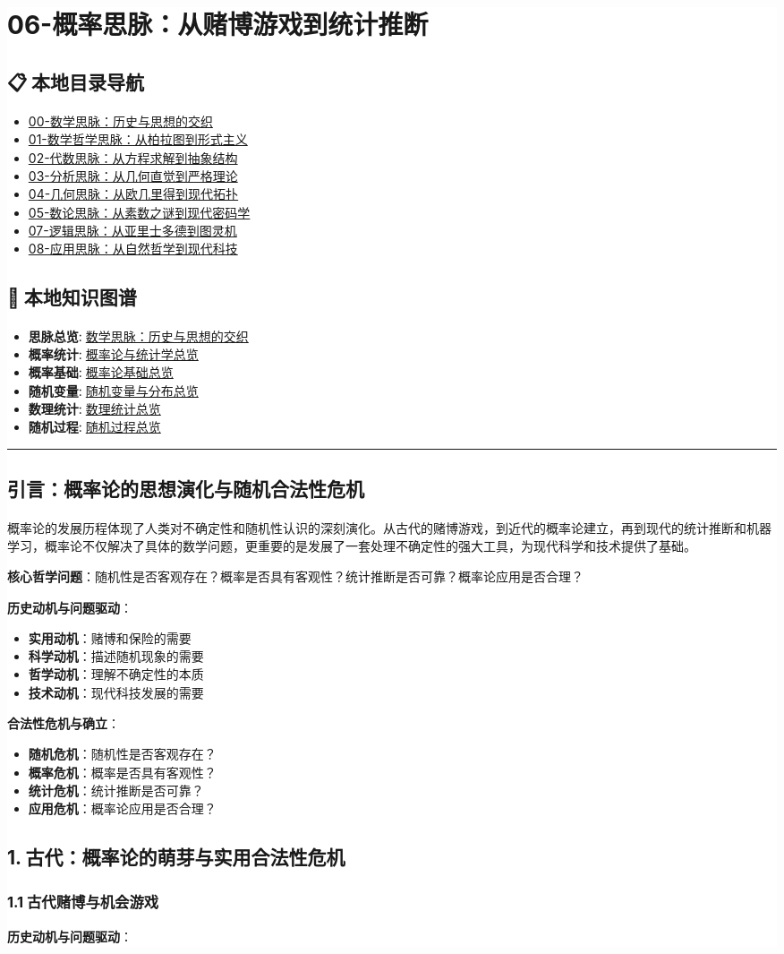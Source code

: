 # 06-概率思脉：从赌博游戏到统计推断

## 📋 本地目录导航

- [00-数学思脉：历史与思想的交织](./00-数学思脉：历史与思想的交织.md)
- [01-数学哲学思脉：从柏拉图到形式主义](./01-数学哲学思脉：从柏拉图到形式主义.md)
- [02-代数思脉：从方程求解到抽象结构](./02-代数思脉：从方程求解到抽象结构.md)
- [03-分析思脉：从几何直觉到严格理论](./03-分析思脉：从几何直觉到严格理论.md)
- [04-几何思脉：从欧几里得到现代拓扑](./04-几何思脉：从欧几里得到现代拓扑.md)
- [05-数论思脉：从素数之谜到现代密码学](./05-数论思脉：从素数之谜到现代密码学.md)
- [07-逻辑思脉：从亚里士多德到图灵机](./07-逻辑思脉：从亚里士多德到图灵机.md)
- [08-应用思脉：从自然哲学到现代科技](./08-应用思脉：从自然哲学到现代科技.md)

## 🧠 本地知识图谱

- **思脉总览**: [数学思脉：历史与思想的交织](./00-数学思脉：历史与思想的交织.md)
- **概率统计**: [概率论与统计学总览](../06-概率论与统计学/00-06-概率论与统计学总览.md)
- **概率基础**: [概率论基础总览](../06-概率论与统计学/01-概率论基础/00-模块总览.md)
- **随机变量**: [随机变量与分布总览](../06-概率论与统计学/02-随机变量与分布/00-模块总览.md)
- **数理统计**: [数理统计总览](../06-概率论与统计学/03-数理统计/00-03-数理统计总览.md)
- **随机过程**: [随机过程总览](../06-概率论与统计学/04-随机过程/00-04-随机过程总览.md)

---

## 引言：概率论的思想演化与随机合法性危机

概率论的发展历程体现了人类对不确定性和随机性认识的深刻演化。从古代的赌博游戏，到近代的概率论建立，再到现代的统计推断和机器学习，概率论不仅解决了具体的数学问题，更重要的是发展了一套处理不确定性的强大工具，为现代科学和技术提供了基础。

**核心哲学问题**：随机性是否客观存在？概率是否具有客观性？统计推断是否可靠？概率论应用是否合理？

**历史动机与问题驱动**：

- **实用动机**：赌博和保险的需要
- **科学动机**：描述随机现象的需要
- **哲学动机**：理解不确定性的本质
- **技术动机**：现代科技发展的需要

**合法性危机与确立**：

- **随机危机**：随机性是否客观存在？
- **概率危机**：概率是否具有客观性？
- **统计危机**：统计推断是否可靠？
- **应用危机**：概率论应用是否合理？

## 1. 古代：概率论的萌芽与实用合法性危机

### 1.1 古代赌博与机会游戏

**历史动机与问题驱动**：
